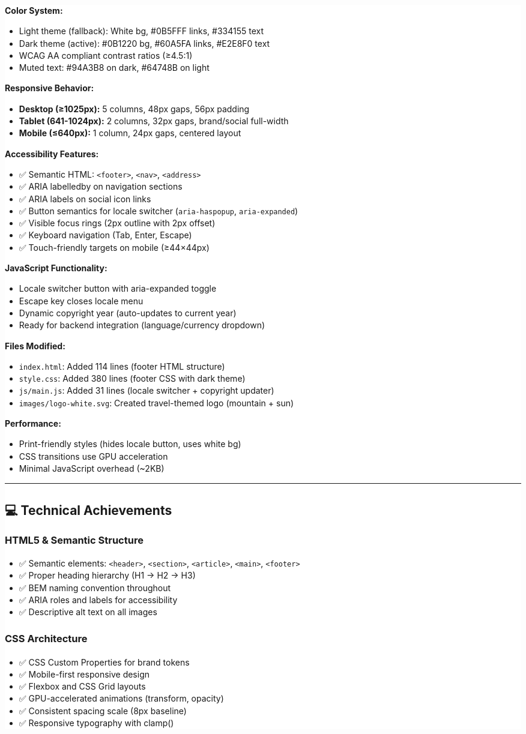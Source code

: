 **Color System:**
- Light theme (fallback): White bg, #0B5FFF links, #334155 text
- Dark theme (active): #0B1220 bg, #60A5FA links, #E2E8F0 text
- WCAG AA compliant contrast ratios (≥4.5:1)
- Muted text: #94A3B8 on dark, #64748B on light

**Responsive Behavior:**
- **Desktop (≥1025px):** 5 columns, 48px gaps, 56px padding
- **Tablet (641-1024px):** 2 columns, 32px gaps, brand/social full-width
- **Mobile (≤640px):** 1 column, 24px gaps, centered layout

**Accessibility Features:**
- ✅ Semantic HTML: `<footer>`, `<nav>`, `<address>`
- ✅ ARIA labelledby on navigation sections
- ✅ ARIA labels on social icon links
- ✅ Button semantics for locale switcher (`aria-haspopup`, `aria-expanded`)
- ✅ Visible focus rings (2px outline with 2px offset)
- ✅ Keyboard navigation (Tab, Enter, Escape)
- ✅ Touch-friendly targets on mobile (≥44×44px)

**JavaScript Functionality:**
- Locale switcher button with aria-expanded toggle
- Escape key closes locale menu
- Dynamic copyright year (auto-updates to current year)
- Ready for backend integration (language/currency dropdown)

**Files Modified:**
- `index.html`: Added 114 lines (footer HTML structure)
- `style.css`: Added 380 lines (footer CSS with dark theme)
- `js/main.js`: Added 31 lines (locale switcher + copyright updater)
- `images/logo-white.svg`: Created travel-themed logo (mountain + sun)

**Performance:**
- Print-friendly styles (hides locale button, uses white bg)
- CSS transitions use GPU acceleration
- Minimal JavaScript overhead (~2KB)

---

## 💻 Technical Achievements

### **HTML5 & Semantic Structure**
- ✅ Semantic elements: `<header>`, `<section>`, `<article>`, `<main>`, `<footer>`
- ✅ Proper heading hierarchy (H1 → H2 → H3)
- ✅ BEM naming convention throughout
- ✅ ARIA roles and labels for accessibility
- ✅ Descriptive alt text on all images

### **CSS Architecture**
- ✅ CSS Custom Properties for brand tokens
- ✅ Mobile-first responsive design
- ✅ Flexbox and CSS Grid layouts
- ✅ GPU-accelerated animations (transform, opacity)
- ✅ Consistent spacing scale (8px baseline)
- ✅ Responsive typography with clamp()
